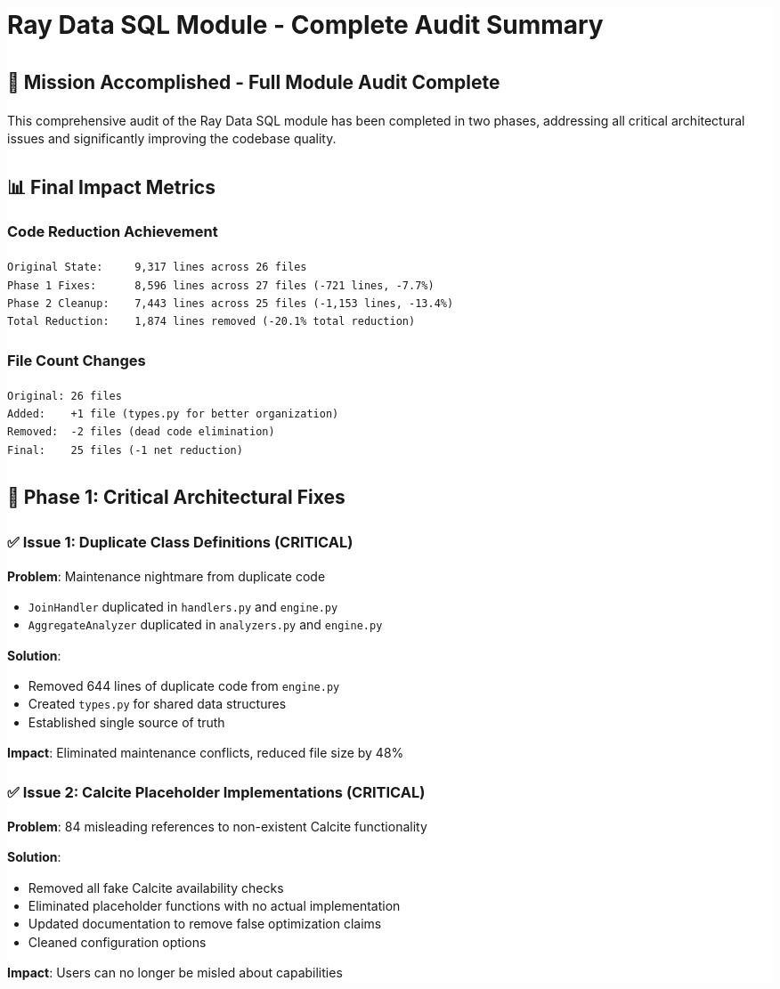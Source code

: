 # Ray Data SQL Module - Complete Audit Summary

## 🎯 **Mission Accomplished - Full Module Audit Complete**

This comprehensive audit of the Ray Data SQL module has been completed in two phases, addressing all critical architectural issues and significantly improving the codebase quality.

## 📊 **Final Impact Metrics**

### Code Reduction Achievement
```
Original State:     9,317 lines across 26 files
Phase 1 Fixes:      8,596 lines across 27 files (-721 lines, -7.7%)
Phase 2 Cleanup:    7,443 lines across 25 files (-1,153 lines, -13.4%)
Total Reduction:    1,874 lines removed (-20.1% total reduction)
```

### File Count Changes
```
Original: 26 files
Added:    +1 file (types.py for better organization)
Removed:  -2 files (dead code elimination)
Final:    25 files (-1 net reduction)
```

## 🔧 **Phase 1: Critical Architectural Fixes**

### ✅ **Issue 1: Duplicate Class Definitions** (CRITICAL)
**Problem**: Maintenance nightmare from duplicate code
- `JoinHandler` duplicated in `handlers.py` and `engine.py`
- `AggregateAnalyzer` duplicated in `analyzers.py` and `engine.py`

**Solution**: 
- Removed 644 lines of duplicate code from `engine.py`
- Created `types.py` for shared data structures
- Established single source of truth

**Impact**: Eliminated maintenance conflicts, reduced file size by 48%

### ✅ **Issue 2: Calcite Placeholder Implementations** (CRITICAL)
**Problem**: 84 misleading references to non-existent Calcite functionality

**Solution**:
- Removed all fake Calcite availability checks
- Eliminated placeholder functions with no actual implementation
- Updated documentation to remove false optimization claims
- Cleaned configuration options

**Impact**: Users can no longer be misled about capabilities
